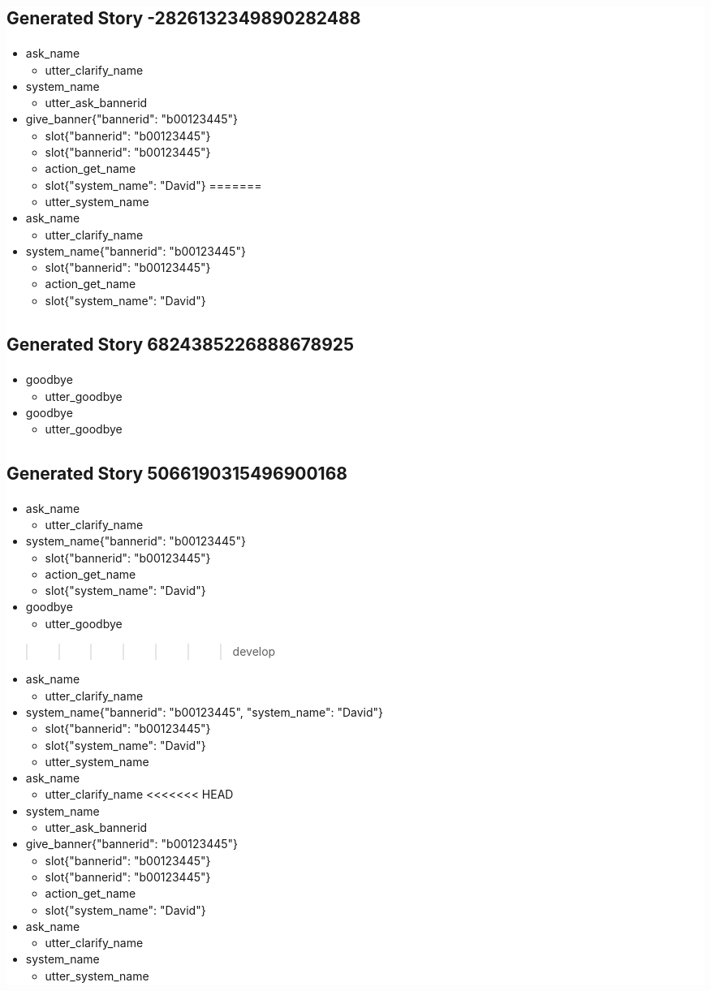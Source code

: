 ## Generated Story -2826132349890282488
* ask_name
    - utter_clarify_name
* system_name
    - utter_ask_bannerid
* give_banner{"bannerid": "b00123445"}
    - slot{"bannerid": "b00123445"}
    - slot{"bannerid": "b00123445"}
    - action_get_name
    - slot{"system_name": "David"}
=======
    - utter_system_name
* ask_name
    - utter_clarify_name
* system_name{"bannerid": "b00123445"}
    - slot{"bannerid": "b00123445"}
    - action_get_name
    - slot{"system_name": "David"}

## Generated Story 6824385226888678925
* goodbye
    - utter_goodbye
* goodbye
    - utter_goodbye

## Generated Story 5066190315496900168
* ask_name
    - utter_clarify_name
* system_name{"bannerid": "b00123445"}
    - slot{"bannerid": "b00123445"}
    - action_get_name
    - slot{"system_name": "David"}
* goodbye
    - utter_goodbye
>>>>>>> develop
* ask_name
    - utter_clarify_name
* system_name{"bannerid": "b00123445", "system_name": "David"}
    - slot{"bannerid": "b00123445"}
    - slot{"system_name": "David"}
    - utter_system_name
* ask_name
    - utter_clarify_name
<<<<<<< HEAD
* system_name
    - utter_ask_bannerid
* give_banner{"bannerid": "b00123445"}
    - slot{"bannerid": "b00123445"}
    - slot{"bannerid": "b00123445"}
    - action_get_name
    - slot{"system_name": "David"}
* ask_name
    - utter_clarify_name
* system_name
    - utter_system_name
